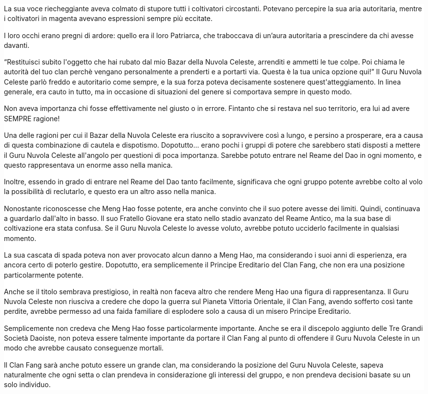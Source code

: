 
La sua voce riecheggiante aveva colmato di stupore tutti i coltivatori circostanti. Potevano percepire la sua aria autoritaria, mentre i coltivatori in magenta avevano espressioni sempre più eccitate.


I loro occhi erano pregni di ardore: quello era il loro Patriarca, che traboccava di un’aura autoritaria a prescindere da chi avesse davanti.


“Restituisci subito l'oggetto che hai rubato dal mio Bazar della Nuvola Celeste, arrenditi e ammetti le tue colpe. Poi chiama le autorità del tuo clan perchè vengano personalmente a prenderti e a portarti via. Questa è la tua unica opzione qui!” Il Guru Nuvola Celeste parlò freddo e autoritario come sempre, e la sua forza poteva decisamente sostenere quest'atteggiamento. In linea generale, era cauto in tutto, ma in occasione di situazioni del genere si comportava sempre in questo modo.


Non aveva importanza chi fosse effettivamente nel giusto o in errore. Fintanto che si restava nel suo territorio, era lui ad avere SEMPRE ragione!


Una delle ragioni per cui il Bazar della Nuvola Celeste era riuscito a sopravvivere così a lungo, e persino a prosperare, era a causa di questa combinazione di cautela e dispotismo. Dopotutto... erano pochi i gruppi di potere che sarebbero stati disposti a mettere il Guru Nuvola Celeste all'angolo per questioni di poca importanza. Sarebbe potuto entrare nel Reame del Dao in ogni momento, e questo rappresentava un enorme asso nella manica.


Inoltre, essendo in grado di entrare nel Reame del Dao tanto facilmente, significava che ogni gruppo potente avrebbe colto al volo la possibilità di reclutarlo, e questo era un altro asso nella manica.


Nonostante riconoscesse che Meng Hao fosse potente, era anche convinto che il suo potere avesse dei limiti. Quindi, continuava a guardarlo dall'alto in basso. Il suo Fratello Giovane era stato nello stadio avanzato del Reame Antico, ma la sua base di coltivazione era stata confusa. Se il Guru Nuvola Celeste lo avesse voluto, avrebbe potuto ucciderlo facilmente in qualsiasi momento.


La sua cascata di spada poteva non aver provocato alcun danno a Meng Hao, ma considerando i suoi anni di esperienza, era ancora certo di poterlo gestire. Dopotutto, era semplicemente il Principe Ereditario del Clan Fang, che non era una posizione particolarmente potente.


Anche se il titolo sembrava prestigioso, in realtà non faceva altro che rendere Meng Hao una figura di rappresentanza. Il Guru Nuvola Celeste non riusciva a credere che dopo la guerra sul Pianeta Vittoria Orientale, il Clan Fang, avendo sofferto così tante perdite, avrebbe permesso ad una faida familiare di esplodere solo a causa di un misero Principe Ereditario.


Semplicemente non credeva che Meng Hao fosse particolarmente importante. Anche se era il discepolo aggiunto delle Tre Grandi Società Daoiste, non poteva essere talmente importante da portare il Clan Fang al punto di offendere il Guru Nuvola Celeste in un modo che avrebbe causato conseguenze mortali.


Il Clan Fang sarà anche potuto essere un grande clan, ma considerando la posizione del Guru Nuvola Celeste, sapeva naturalmente che ogni setta o clan prendeva in considerazione gli interessi del gruppo, e non prendeva decisioni basate su un solo individuo.


